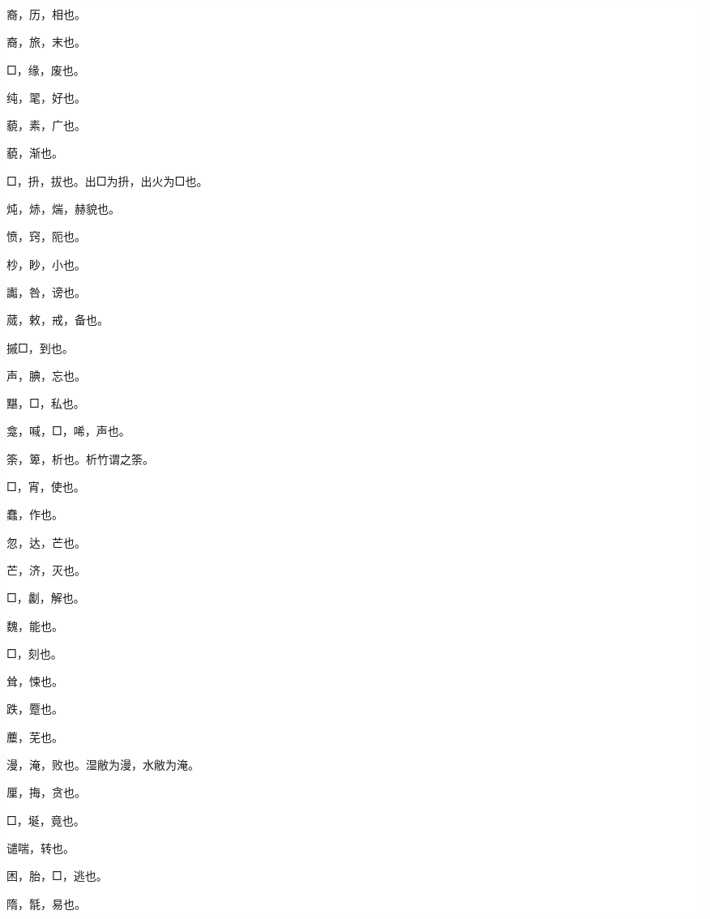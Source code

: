 裔，历，相也。  

裔，旅，末也。  

□，缘，废也。  

纯，毣，好也。  

藐，素，广也。  

藐，渐也。  

□，抍，拔也。出□为抍，出火为□也。  

炖，焃，煓，赫貌也。  

愤，窍，阨也。  

杪，眇，小也。  

讟，咎，谤也。  

蒇，敕，戒，备也。  

摵□，到也。  

声，腆，忘也。  

黮，□，私也。  

龛，喊，□，唏，声也。  

筡，箄，析也。析竹谓之筡。  

□，宵，使也。  

蠢，作也。  

忽，达，芒也。  

芒，济，灭也。  

□，劙，解也。  

魏，能也。  

□，刻也。  

耸，悚也。  

跌，蹷也。  

蘪，芜也。  

漫，淹，败也。湿敝为漫，水敝为淹。  

厘，挴，贪也。  

□，埏，竟也。  

谴喘，转也。  

困，胎，□，逃也。  

隋，毻，易也。  
